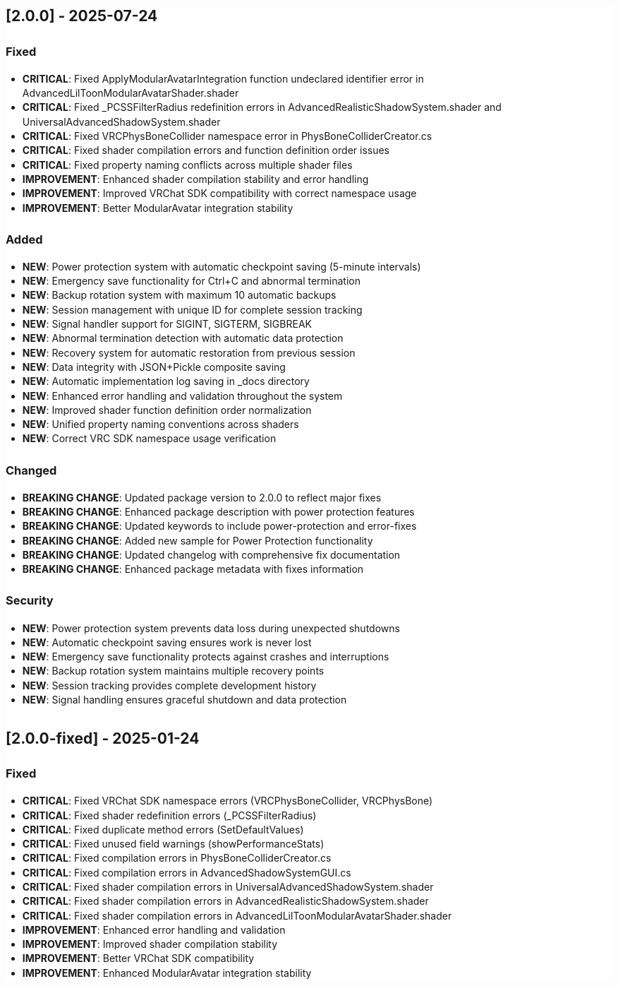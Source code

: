 ## [2.0.0] - 2025-07-24

### Fixed
- **CRITICAL**: Fixed ApplyModularAvatarIntegration function undeclared identifier error in AdvancedLilToonModularAvatarShader.shader
- **CRITICAL**: Fixed _PCSSFilterRadius redefinition errors in AdvancedRealisticShadowSystem.shader and UniversalAdvancedShadowSystem.shader
- **CRITICAL**: Fixed VRCPhysBoneCollider namespace error in PhysBoneColliderCreator.cs
- **CRITICAL**: Fixed shader compilation errors and function definition order issues
- **CRITICAL**: Fixed property naming conflicts across multiple shader files
- **IMPROVEMENT**: Enhanced shader compilation stability and error handling
- **IMPROVEMENT**: Improved VRChat SDK compatibility with correct namespace usage
- **IMPROVEMENT**: Better ModularAvatar integration stability

### Added
- **NEW**: Power protection system with automatic checkpoint saving (5-minute intervals)
- **NEW**: Emergency save functionality for Ctrl+C and abnormal termination
- **NEW**: Backup rotation system with maximum 10 automatic backups
- **NEW**: Session management with unique ID for complete session tracking
- **NEW**: Signal handler support for SIGINT, SIGTERM, SIGBREAK
- **NEW**: Abnormal termination detection with automatic data protection
- **NEW**: Recovery system for automatic restoration from previous session
- **NEW**: Data integrity with JSON+Pickle composite saving
- **NEW**: Automatic implementation log saving in _docs directory
- **NEW**: Enhanced error handling and validation throughout the system
- **NEW**: Improved shader function definition order normalization
- **NEW**: Unified property naming conventions across shaders
- **NEW**: Correct VRC SDK namespace usage verification

### Changed
- **BREAKING CHANGE**: Updated package version to 2.0.0 to reflect major fixes
- **BREAKING CHANGE**: Enhanced package description with power protection features
- **BREAKING CHANGE**: Updated keywords to include power-protection and error-fixes
- **BREAKING CHANGE**: Added new sample for Power Protection functionality
- **BREAKING CHANGE**: Updated changelog with comprehensive fix documentation
- **BREAKING CHANGE**: Enhanced package metadata with fixes information

### Security
- **NEW**: Power protection system prevents data loss during unexpected shutdowns
- **NEW**: Automatic checkpoint saving ensures work is never lost
- **NEW**: Emergency save functionality protects against crashes and interruptions
- **NEW**: Backup rotation system maintains multiple recovery points
- **NEW**: Session tracking provides complete development history
- **NEW**: Signal handling ensures graceful shutdown and data protection

## [2.0.0-fixed] - 2025-01-24

### Fixed
- **CRITICAL**: Fixed VRChat SDK namespace errors (VRCPhysBoneCollider, VRCPhysBone)
- **CRITICAL**: Fixed shader redefinition errors (_PCSSFilterRadius)
- **CRITICAL**: Fixed duplicate method errors (SetDefaultValues)
- **CRITICAL**: Fixed unused field warnings (showPerformanceStats)
- **CRITICAL**: Fixed compilation errors in PhysBoneColliderCreator.cs
- **CRITICAL**: Fixed compilation errors in AdvancedShadowSystemGUI.cs
- **CRITICAL**: Fixed shader compilation errors in UniversalAdvancedShadowSystem.shader
- **CRITICAL**: Fixed shader compilation errors in AdvancedRealisticShadowSystem.shader
- **CRITICAL**: Fixed shader compilation errors in AdvancedLilToonModularAvatarShader.shader
- **IMPROVEMENT**: Enhanced error handling and validation
- **IMPROVEMENT**: Improved shader compilation stability
- **IMPROVEMENT**: Better VRChat SDK compatibility
- **IMPROVEMENT**: Enhanced ModularAvatar integration stability